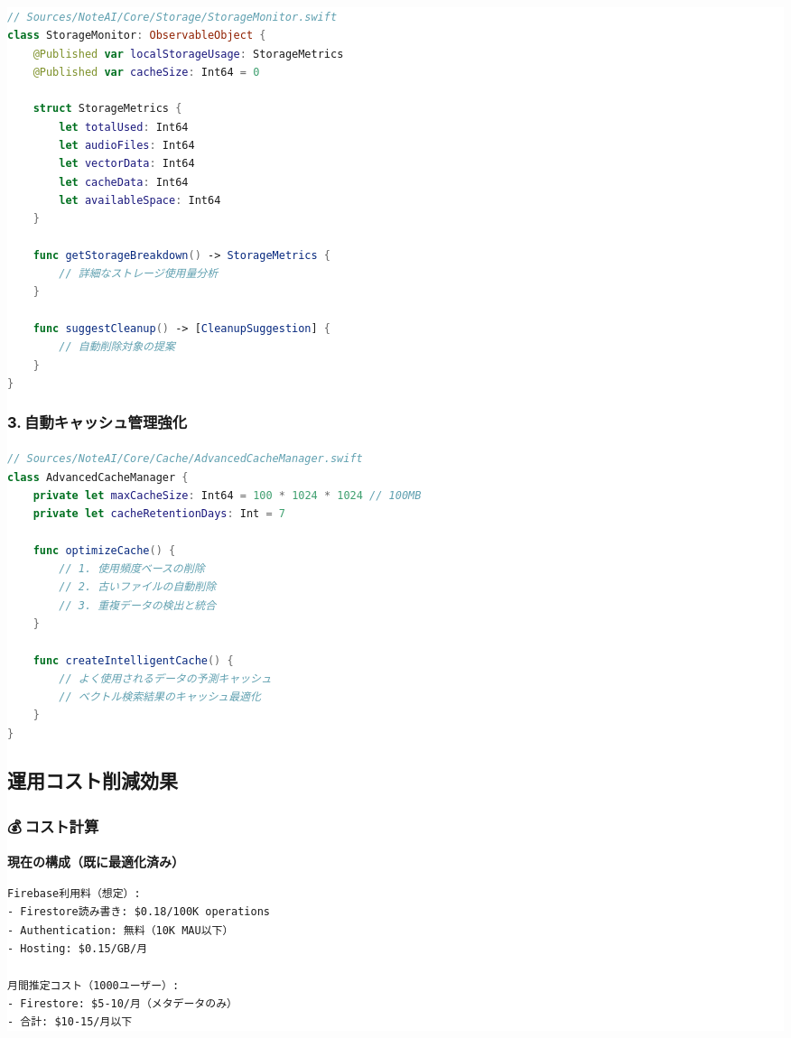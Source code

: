 ```swift
// Sources/NoteAI/Core/Storage/StorageMonitor.swift
class StorageMonitor: ObservableObject {
    @Published var localStorageUsage: StorageMetrics
    @Published var cacheSize: Int64 = 0
    
    struct StorageMetrics {
        let totalUsed: Int64
        let audioFiles: Int64
        let vectorData: Int64
        let cacheData: Int64
        let availableSpace: Int64
    }
    
    func getStorageBreakdown() -> StorageMetrics {
        // 詳細なストレージ使用量分析
    }
    
    func suggestCleanup() -> [CleanupSuggestion] {
        // 自動削除対象の提案
    }
}
```

### 3. 自動キャッシュ管理強化

```swift
// Sources/NoteAI/Core/Cache/AdvancedCacheManager.swift
class AdvancedCacheManager {
    private let maxCacheSize: Int64 = 100 * 1024 * 1024 // 100MB
    private let cacheRetentionDays: Int = 7
    
    func optimizeCache() {
        // 1. 使用頻度ベースの削除
        // 2. 古いファイルの自動削除
        // 3. 重複データの検出と統合
    }
    
    func createIntelligentCache() {
        // よく使用されるデータの予測キャッシュ
        // ベクトル検索結果のキャッシュ最適化
    }
}
```

## 運用コスト削減効果

### 💰 コスト計算

**現在の構成（既に最適化済み）**
```
Firebase利用料（想定）:
- Firestore読み書き: $0.18/100K operations
- Authentication: 無料（10K MAU以下）
- Hosting: $0.15/GB/月

月間推定コスト（1000ユーザー）:
- Firestore: $5-10/月（メタデータのみ）
- 合計: $10-15/月以下
```
